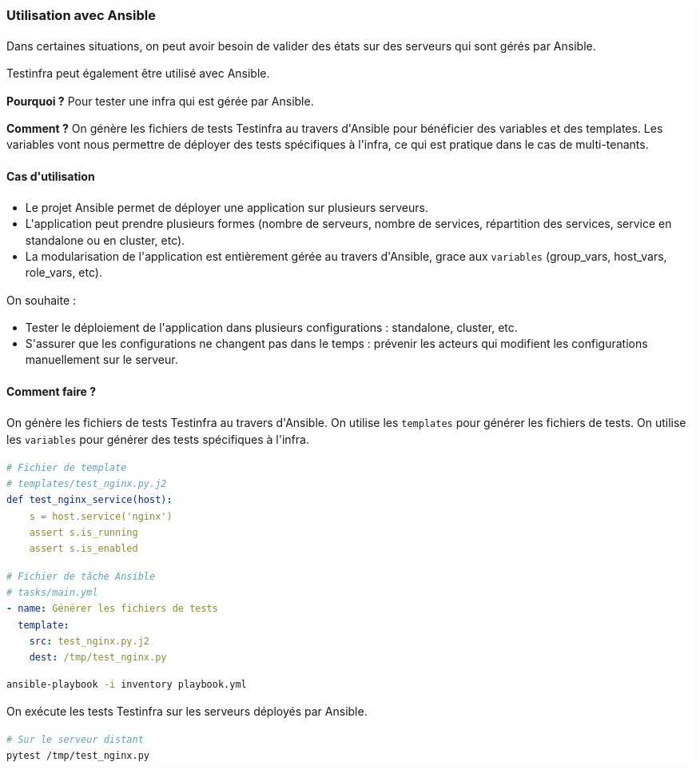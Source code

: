 ### Utilisation avec Ansible

Dans certaines situations, on peut avoir besoin de valider des états sur des serveurs qui sont gérés par Ansible.

Testinfra peut également être utilisé avec Ansible.

**Pourquoi ?** Pour tester une infra qui est gérée par Ansible.

**Comment ?** On génère les fichiers de tests Testinfra au travers d'Ansible pour bénéficier des variables et des templates. Les variables vont nous permettre de déployer des tests spécifiques à l'infra, ce qui est pratique dans le cas de multi-tenants.

#### Cas d'utilisation

* Le projet Ansible permet de déployer une application sur plusieurs serveurs.
* L'application peut prendre plusieurs formes (nombre de serveurs, nombre de services, répartition des services, service en standalone ou en cluster, etc).
* La modularisation de l'application est entièrement gérée au travers d'Ansible, grace aux `variables` (group_vars, host_vars, role_vars, etc).

On souhaite :

* Tester le déploiement de l'application dans plusieurs configurations : standalone, cluster, etc.
* S'assurer que les configurations ne changent pas dans le temps : prévenir les acteurs qui modifient les configurations manuellement sur le serveur.

#### Comment faire ?

On génère les fichiers de tests Testinfra au travers d'Ansible. On utilise les `templates` pour générer les fichiers de tests. On utilise les `variables` pour générer des tests spécifiques à l'infra.

```yaml
# Fichier de template
# templates/test_nginx.py.j2
def test_nginx_service(host):
    s = host.service('nginx')
    assert s.is_running
    assert s.is_enabled
```

```yaml
# Fichier de tâche Ansible
# tasks/main.yml
- name: Générer les fichiers de tests
  template:
    src: test_nginx.py.j2
    dest: /tmp/test_nginx.py
```

```bash
ansible-playbook -i inventory playbook.yml
```

On exécute les tests Testinfra sur les serveurs déployés par Ansible.

```bash
# Sur le serveur distant
pytest /tmp/test_nginx.py
```
